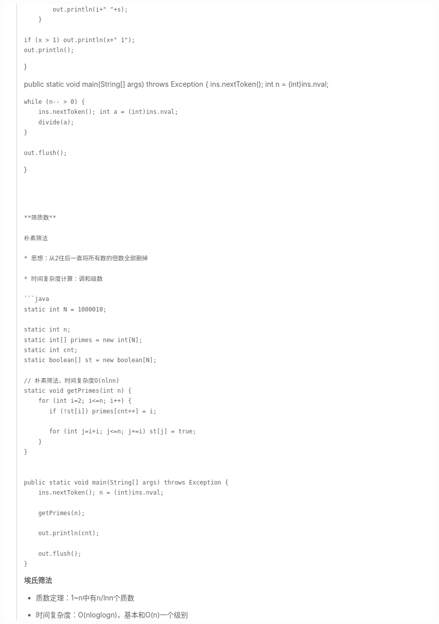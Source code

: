 >             out.println(i+" "+s);
>         }
> 
>     if (x > 1) out.println(x+" 1");
>     out.println();
> }
> 
> 
> public static void main(String[] args) throws Exception {
>     ins.nextToken(); int n = (int)ins.nval;
> 
>     while (n-- > 0) {
>         ins.nextToken(); int a = (int)ins.nval;
>         divide(a);
>     }
> 
>     out.flush();
> }
> ```
> 
> 
> 
> **筛质数**
> 
> 朴素筛法
> 
> * 思想：从2往后一直将所有数的倍数全部删掉
> 
> * 时间复杂度计算：调和级数
> 
> ```java
> static int N = 1000010;
> 
>static int n;
> static int[] primes = new int[N];
>static int cnt;
> static boolean[] st = new boolean[N];
>
> // 朴素筛法，时间复杂度O(nlnn)
>static void getPrimes(int n) {
>     for (int i=2; i<=n; i++) {
>        if (!st[i]) primes[cnt++] = i;
> 
>        for (int j=i+i; j<=n; j+=i) st[j] = true;
>     }
> }
> 
> 
> public static void main(String[] args) throws Exception {
>     ins.nextToken(); n = (int)ins.nval;
> 
>     getPrimes(n);
> 
>     out.println(cnt);
> 
>     out.flush();
> }
> ```
> 
>   **埃氏筛法**
> 
> * 质数定理：1~n中有n/lnn个质数
> 
> * 时间复杂度：O(nloglogn)，基本和O(n)一个级别